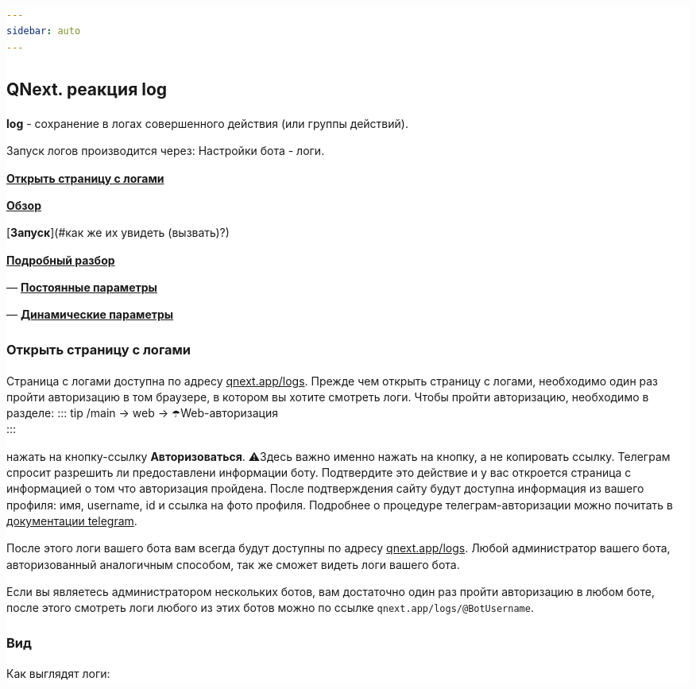 ```yaml
---
sidebar: auto
---
```


## QNext. реакция log

**log** - сохранение в логах совершенного действия (или группы действий).

Запуск логов производится через: Настройки бота - логи.

[**Открыть страницу с логами**](#открыть-страницу-с-логами)

[**Обзор**](#вид)

[**Запуск**](#как же их увидеть (вызвать)?)

[**Подробный разбор**](#разберем-подробнее)

— [**Постоянные параметры**](#постоянные-параметры)

— [**Динамические параметры**](#динамические-(зависимые)-параметры)
### Открыть страницу с логами

Страница с логами доступна по адресу [qnext.app/logs](https://qnext.app/logs). Прежде чем открыть страницу с логами, необходимо один раз пройти авторизацию в том браузере, в котором вы хотите смотреть логи. Чтобы пройти авторизацию, необходимо в разделе:
::: tip
/main -> web -> ☂️Web-авторизация<br>
:::

нажать на кнопку-ссылку **Авторизоваться**. ⚠️Здесь важно именно нажать на кнопку, а не копировать ссылку. Телеграм спросит разрешить ли предоставлени информации боту. Подтвердите это действие и у вас откроется страница с информацией о том что авторизация пройдена. После подтверждения сайту будут доступна информация из вашего профиля: имя, username, id и ссылка на фото профиля. Подробнее о процедуре телеграм-авторизации можно почитать в [документации telegram](https://core.telegram.org/widgets/login).

После этого логи вашего бота вам всегда будут доступны по адресу [qnext.app/logs](https://qnext.app/logs). Любой администратор вашего бота, авторизованный аналогичным способом, так же сможет видеть логи вашего бота.

Если вы являетесь администратором нескольких ботов, вам достаточно один раз пройти авторизацию в любом боте, после этого смотреть логи любого из этих ботов можно по ссылке `qnext.app/logs/@BotUsername`.
### Вид

Как выглядят логи:
